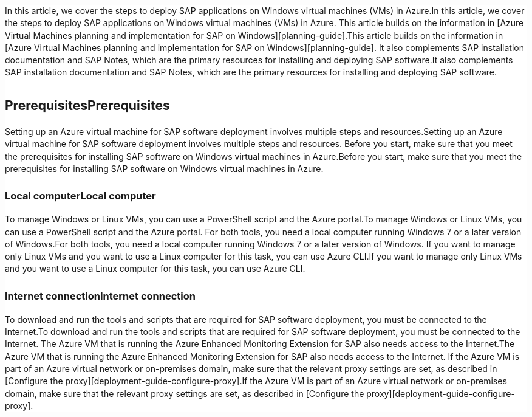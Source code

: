 
<span data-ttu-id="12daa-187">In this article, we cover the steps to deploy SAP applications on Windows virtual machines (VMs) in Azure.</span><span class="sxs-lookup"><span data-stu-id="12daa-187">In this article, we cover the steps to deploy SAP applications on Windows virtual machines (VMs) in Azure.</span></span> <span data-ttu-id="12daa-188">This article builds on the information in [Azure Virtual Machines planning and implementation for SAP on Windows][planning-guide].</span><span class="sxs-lookup"><span data-stu-id="12daa-188">This article builds on the information in [Azure Virtual Machines planning and implementation for SAP on Windows][planning-guide].</span></span> <span data-ttu-id="12daa-189">It also complements SAP installation documentation and SAP Notes, which are the primary resources for installing and deploying SAP software.</span><span class="sxs-lookup"><span data-stu-id="12daa-189">It also complements SAP installation documentation and SAP Notes, which are the primary resources for installing and deploying SAP software.</span></span>

## <a name="prerequisites"></a><span data-ttu-id="12daa-190">Prerequisites</span><span class="sxs-lookup"><span data-stu-id="12daa-190">Prerequisites</span></span>
<span data-ttu-id="12daa-191">Setting up an Azure virtual machine for SAP software deployment involves multiple steps and resources.</span><span class="sxs-lookup"><span data-stu-id="12daa-191">Setting up an Azure virtual machine for SAP software deployment involves multiple steps and resources.</span></span> <span data-ttu-id="12daa-192">Before you start, make sure that you meet the prerequisites for installing SAP software on Windows virtual machines in Azure.</span><span class="sxs-lookup"><span data-stu-id="12daa-192">Before you start, make sure that you meet the prerequisites for installing SAP software on Windows virtual machines in Azure.</span></span>

### <a name="local-computer"></a><span data-ttu-id="12daa-193">Local computer</span><span class="sxs-lookup"><span data-stu-id="12daa-193">Local computer</span></span>
<span data-ttu-id="12daa-194">To manage Windows or Linux VMs, you can use a PowerShell script and the Azure portal.</span><span class="sxs-lookup"><span data-stu-id="12daa-194">To manage Windows or Linux VMs, you can use a PowerShell script and the Azure portal.</span></span> <span data-ttu-id="12daa-195">For both tools, you need a local computer running Windows 7 or a later version of Windows.</span><span class="sxs-lookup"><span data-stu-id="12daa-195">For both tools, you need a local computer running Windows 7 or a later version of Windows.</span></span> <span data-ttu-id="12daa-196">If you want to manage only Linux VMs and you want to use a Linux computer for this task, you can use Azure CLI.</span><span class="sxs-lookup"><span data-stu-id="12daa-196">If you want to manage only Linux VMs and you want to use a Linux computer for this task, you can use Azure CLI.</span></span>

### <a name="internet-connection"></a><span data-ttu-id="12daa-197">Internet connection</span><span class="sxs-lookup"><span data-stu-id="12daa-197">Internet connection</span></span>
<span data-ttu-id="12daa-198">To download and run the tools and scripts that are required for SAP software deployment, you must be connected to the Internet.</span><span class="sxs-lookup"><span data-stu-id="12daa-198">To download and run the tools and scripts that are required for SAP software deployment, you must be connected to the Internet.</span></span> <span data-ttu-id="12daa-199">The Azure VM that is running the Azure Enhanced Monitoring Extension for SAP also needs access to the Internet.</span><span class="sxs-lookup"><span data-stu-id="12daa-199">The Azure VM that is running the Azure Enhanced Monitoring Extension for SAP also needs access to the Internet.</span></span> <span data-ttu-id="12daa-200">If the Azure VM is part of an Azure virtual network or on-premises domain, make sure that the relevant proxy settings are set, as described in [Configure the proxy][deployment-guide-configure-proxy].</span><span class="sxs-lookup"><span data-stu-id="12daa-200">If the Azure VM is part of an Azure virtual network or on-premises domain, make sure that the relevant proxy settings are set, as described in [Configure the proxy][deployment-guide-configure-proxy].</span></span>


[comment]: <> (MSSedusch TODO Add ARM patch level for SAP Host Agent in SAP Note 1409604)
[comment]: <> (MSSedusch TODO why do we need to recommend a file management, for example, File Server or VHD? Is that so different from on-premises?)